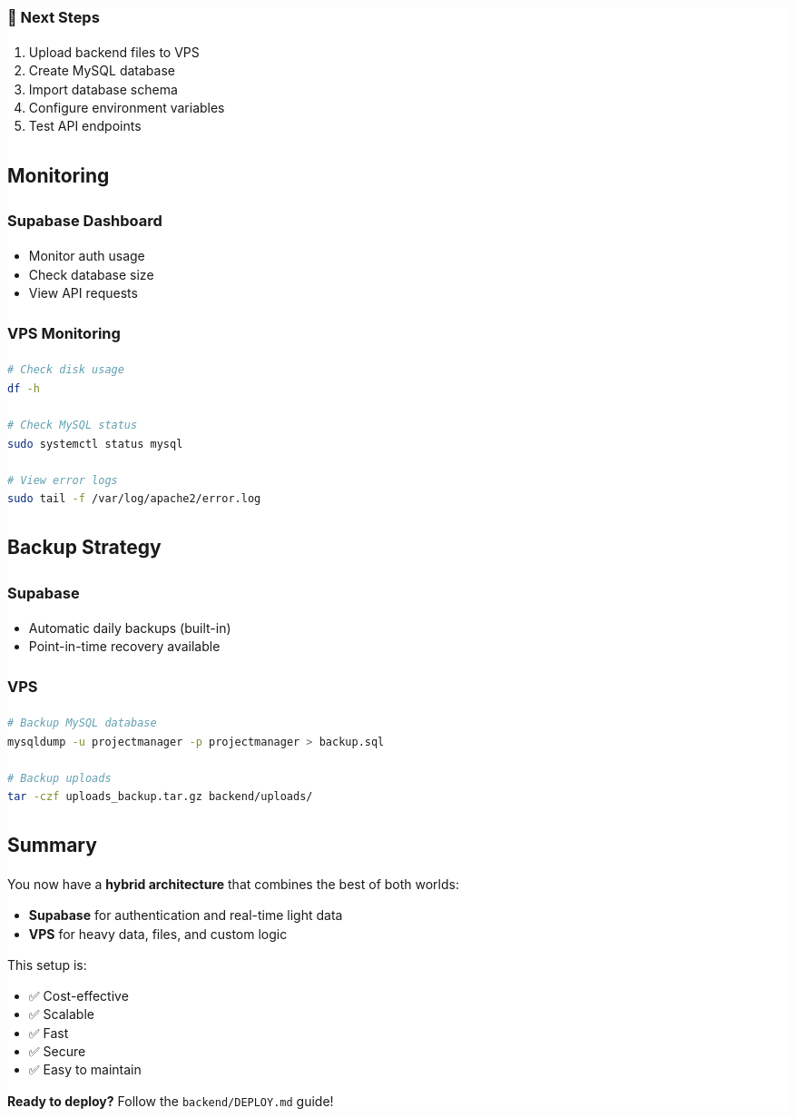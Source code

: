 ### 🔄 Next Steps
1. Upload backend files to VPS
2. Create MySQL database
3. Import database schema
4. Configure environment variables
5. Test API endpoints

## Monitoring

### Supabase Dashboard
- Monitor auth usage
- Check database size
- View API requests

### VPS Monitoring
```bash
# Check disk usage
df -h

# Check MySQL status
sudo systemctl status mysql

# View error logs
sudo tail -f /var/log/apache2/error.log
```

## Backup Strategy

### Supabase
- Automatic daily backups (built-in)
- Point-in-time recovery available

### VPS
```bash
# Backup MySQL database
mysqldump -u projectmanager -p projectmanager > backup.sql

# Backup uploads
tar -czf uploads_backup.tar.gz backend/uploads/
```

## Summary

You now have a **hybrid architecture** that combines the best of both worlds:
- **Supabase** for authentication and real-time light data
- **VPS** for heavy data, files, and custom logic

This setup is:
- ✅ Cost-effective
- ✅ Scalable
- ✅ Fast
- ✅ Secure
- ✅ Easy to maintain

**Ready to deploy?** Follow the `backend/DEPLOY.md` guide!
